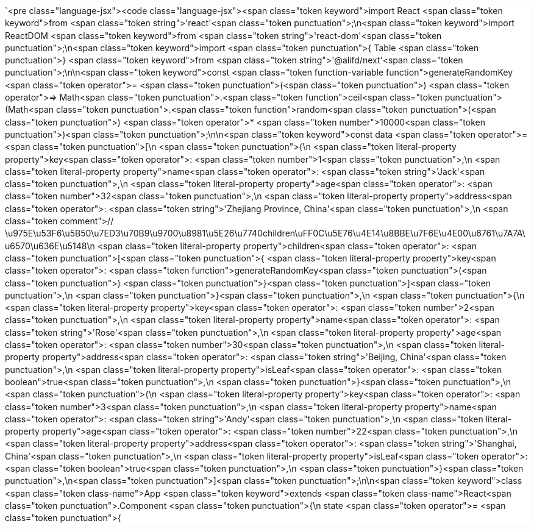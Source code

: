 `<pre class=\"language-jsx\"><code class=\"language-jsx\"><span class=\"token keyword\">import</span> React <span class=\"token keyword\">from</span> <span class=\"token string\">'react'</span><span class=\"token punctuation\">;</span>\n<span class=\"token keyword\">import</span> ReactDOM <span class=\"token keyword\">from</span> <span class=\"token string\">'react-dom'</span><span class=\"token punctuation\">;</span>\n<span class=\"token keyword\">import</span> <span class=\"token punctuation\">{</span> Table <span class=\"token punctuation\">}</span> <span class=\"token keyword\">from</span> <span class=\"token string\">'@alifd/next'</span><span class=\"token punctuation\">;</span>\n\n<span class=\"token keyword\">const</span> <span class=\"token function-variable function\">generateRandomKey</span> <span class=\"token operator\">=</span> <span class=\"token punctuation\">(</span><span class=\"token punctuation\">)</span> <span class=\"token operator\">=></span> Math<span class=\"token punctuation\">.</span><span class=\"token function\">ceil</span><span class=\"token punctuation\">(</span>Math<span class=\"token punctuation\">.</span><span class=\"token function\">random</span><span class=\"token punctuation\">(</span><span class=\"token punctuation\">)</span> <span class=\"token operator\">*</span> <span class=\"token number\">10000</span><span class=\"token punctuation\">)</span><span class=\"token punctuation\">;</span>\n\n<span class=\"token keyword\">const</span> data <span class=\"token operator\">=</span> <span class=\"token punctuation\">[</span>\n    <span class=\"token punctuation\">{</span>\n        <span class=\"token literal-property property\">key</span><span class=\"token operator\">:</span> <span class=\"token number\">1</span><span class=\"token punctuation\">,</span>\n        <span class=\"token literal-property property\">name</span><span class=\"token operator\">:</span> <span class=\"token string\">'Jack'</span><span class=\"token punctuation\">,</span>\n        <span class=\"token literal-property property\">age</span><span class=\"token operator\">:</span> <span class=\"token number\">32</span><span class=\"token punctuation\">,</span>\n        <span class=\"token literal-property property\">address</span><span class=\"token operator\">:</span> <span class=\"token string\">'Zhejiang Province, China'</span><span class=\"token punctuation\">,</span>\n        <span class=\"token comment\">// \\u975E\\u53F6\\u5B50\\u7ED3\\u70B9\\u9700\\u8981\\u5E26\\u7740children\\uFF0C\\u5E76\\u4E14\\u8BBE\\u7F6E\\u4E00\\u6761\\u7A7A\\u6570\\u636E\\u5148</span>\n        <span class=\"token literal-property property\">children</span><span class=\"token operator\">:</span> <span class=\"token punctuation\">[</span><span class=\"token punctuation\">{</span> <span class=\"token literal-property property\">key</span><span class=\"token operator\">:</span> <span class=\"token function\">generateRandomKey</span><span class=\"token punctuation\">(</span><span class=\"token punctuation\">)</span> <span class=\"token punctuation\">}</span><span class=\"token punctuation\">]</span><span class=\"token punctuation\">,</span>\n    <span class=\"token punctuation\">}</span><span class=\"token punctuation\">,</span>\n    <span class=\"token punctuation\">{</span>\n        <span class=\"token literal-property property\">key</span><span class=\"token operator\">:</span> <span class=\"token number\">2</span><span class=\"token punctuation\">,</span>\n        <span class=\"token literal-property property\">name</span><span class=\"token operator\">:</span> <span class=\"token string\">'Rose'</span><span class=\"token punctuation\">,</span>\n        <span class=\"token literal-property property\">age</span><span class=\"token operator\">:</span> <span class=\"token number\">30</span><span class=\"token punctuation\">,</span>\n        <span class=\"token literal-property property\">address</span><span class=\"token operator\">:</span> <span class=\"token string\">'Beijing, China'</span><span class=\"token punctuation\">,</span>\n        <span class=\"token literal-property property\">isLeaf</span><span class=\"token operator\">:</span> <span class=\"token boolean\">true</span><span class=\"token punctuation\">,</span>\n    <span class=\"token punctuation\">}</span><span class=\"token punctuation\">,</span>\n    <span class=\"token punctuation\">{</span>\n        <span class=\"token literal-property property\">key</span><span class=\"token operator\">:</span> <span class=\"token number\">3</span><span class=\"token punctuation\">,</span>\n        <span class=\"token literal-property property\">name</span><span class=\"token operator\">:</span> <span class=\"token string\">'Andy'</span><span class=\"token punctuation\">,</span>\n        <span class=\"token literal-property property\">age</span><span class=\"token operator\">:</span> <span class=\"token number\">22</span><span class=\"token punctuation\">,</span>\n        <span class=\"token literal-property property\">address</span><span class=\"token operator\">:</span> <span class=\"token string\">'Shanghai, China'</span><span class=\"token punctuation\">,</span>\n        <span class=\"token literal-property property\">isLeaf</span><span class=\"token operator\">:</span> <span class=\"token boolean\">true</span><span class=\"token punctuation\">,</span>\n    <span class=\"token punctuation\">}</span><span class=\"token punctuation\">,</span>\n<span class=\"token punctuation\">]</span><span class=\"token punctuation\">;</span>\n\n<span class=\"token keyword\">class</span> <span class=\"token class-name\">App</span> <span class=\"token keyword\">extends</span> <span class=\"token class-name\">React<span class=\"token punctuation\">.</span>Component</span> <span class=\"token punctuation\">{</span>\n    state <span class=\"token operator\">=</span> <span class=\"token punctuation\">{</span>
